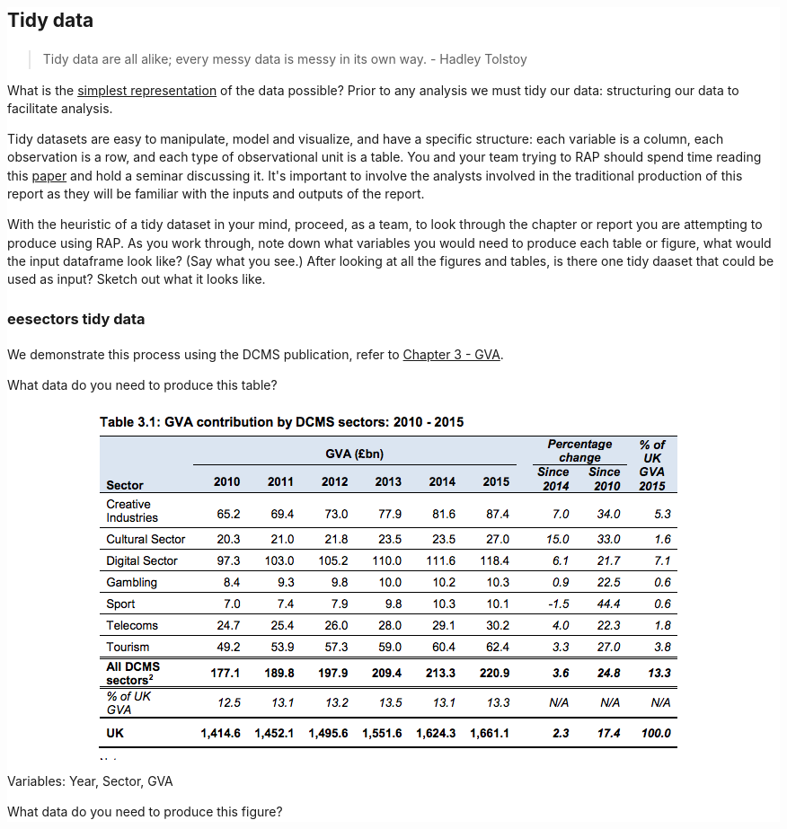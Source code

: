 ## Tidy data

> Tidy data are all alike; every messy data is messy in its own way. - Hadley Tolstoy 

What is the [simplest representation](http://vita.had.co.nz/papers/tidy-data.html) of the data possible? Prior to any analysis we must tidy our data: structuring our data to facilitate analysis.  

Tidy datasets are easy to manipulate, model and visualize, and have a specific structure: each variable is a column, each observation is a row, and each type of observational unit is a table. You and your team trying to RAP should spend time reading this [paper](http://vita.had.co.nz/papers/tidy-data.pdf) and hold a seminar discussing it. It's important to involve the analysts involved in the traditional production of this report as they will be familiar with the inputs and outputs of the report.  

With the heuristic of a tidy dataset in your mind, proceed, as a team, to look through the chapter or report you are attempting to produce using RAP. As you work through, note down what variables you would need to produce each table or figure, what would the input dataframe look like? (Say what you see.) After looking at all the figures and tables, is there one tidy daaset that could be used as input? Sketch out what it looks like. 

### eesectors tidy data

We demonstrate this process using the DCMS publication, refer to [Chapter 3 - GVA](https://www.gov.uk/government/uploads/system/uploads/attachment_data/file/544103/DCMS_Sectors_Economic_Estimates_-_August_2016.pdf).  

What data do you need to produce this table?

<a href="https://www.gov.uk/government/uploads/system/uploads/attachment_data/file/544103/DCMS_Sectors_Economic_Estimates_-_August_2016.pdf" target="_blank"><img src="images/gva_table_3_1.png" style="display: block; margin: auto;" /></a>

Variables: Year, Sector, GVA  

What data do you need to produce this figure?